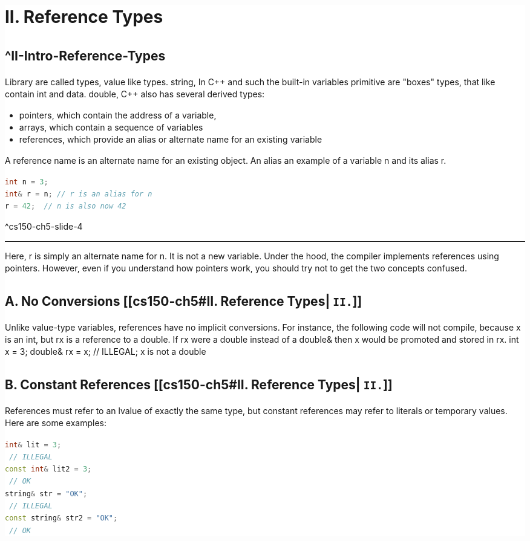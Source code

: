 # II. Reference Types
## ^II-Intro-Reference-Types

Library are called types, value like types. string, In C++ and such the built-in variables primitive are "boxes" types, that like contain int and data.
 double,
C++ also has several derived types:
* pointers, which contain the address of a variable,
* arrays, which contain a sequence of variables
* references, which provide an alias or alternate name for an existing variable

A reference name is an alternate name for an existing object. An alias
an example of a variable n and its alias r.
```cpp
int n = 3;
int& r = n; // r is an alias for n
r = 42;  // n is also now 42
```

^cs150-ch5-slide-4
 
---
Here, r is simply an alternate name for n. It is not a new variable. Under the hood, the
compiler implements references using pointers. However, even if you understand how
pointers work, you should try not to get the two concepts confused.

## A. No Conversions [[cs150-ch5#II. Reference Types| `II.`]]
Unlike value-type variables, references have no implicit conversions. For instance, the
following code will not compile, because x is an int, but rx is a reference to a double. If
rx were a double instead of a double& then x would be promoted and stored in rx.
int x = 3;
double& rx = x;
 // ILLEGAL; x is not a double

## B. Constant References [[cs150-ch5#II. Reference Types| `II.`]]
References must refer to an lvalue of exactly the same type, but constant references
may refer to literals or temporary values. Here are some examples:
```cpp
int& lit = 3;
 // ILLEGAL
const int& lit2 = 3;
 // OK
string& str = "OK";
 // ILLEGAL
const string& str2 = "OK";
 // OK
```
